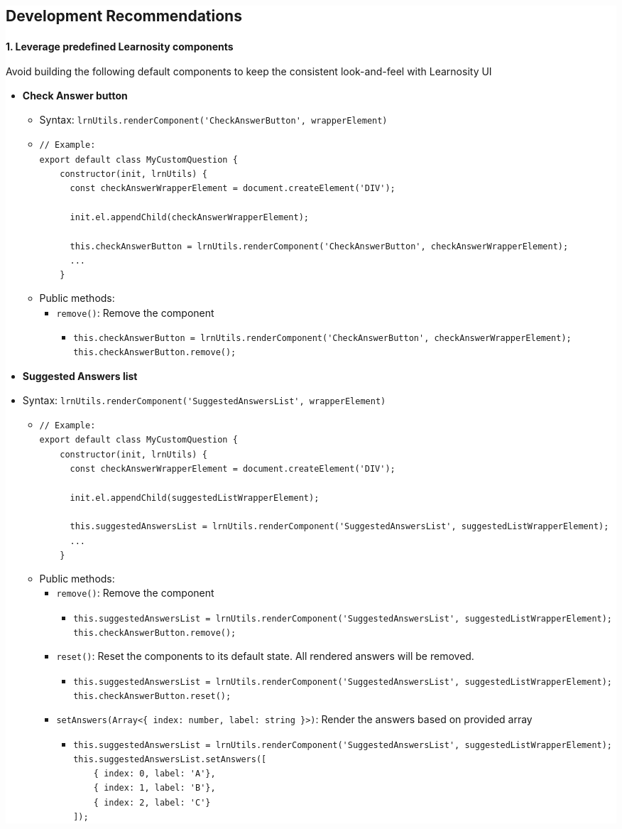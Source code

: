 ## Development Recommendations
**1. Leverage predefined Learnosity components**

Avoid building the following default components to keep the consistent look-and-feel with Learnosity UI 
* **Check Answer button**
  * Syntax: `lrnUtils.renderComponent('CheckAnswerButton', wrapperElement)`
  * ```
    // Example:
    export default class MyCustomQuestion {
        constructor(init, lrnUtils) {
          const checkAnswerWrapperElement = document.createElement('DIV');
    
          init.el.appendChild(checkAnswerWrapperElement);
    
          this.checkAnswerButton = lrnUtils.renderComponent('CheckAnswerButton', checkAnswerWrapperElement);
          ...
        }
    ```
  * Public methods:
    * `remove()`: Remove the component
      * ```
        this.checkAnswerButton = lrnUtils.renderComponent('CheckAnswerButton', checkAnswerWrapperElement);
        this.checkAnswerButton.remove();
        ```

* **Suggested Answers list**
* Syntax: `lrnUtils.renderComponent('SuggestedAnswersList', wrapperElement)`
  * ```
    // Example:
    export default class MyCustomQuestion {
        constructor(init, lrnUtils) {
          const checkAnswerWrapperElement = document.createElement('DIV');
    
          init.el.appendChild(suggestedListWrapperElement);
    
          this.suggestedAnswersList = lrnUtils.renderComponent('SuggestedAnswersList', suggestedListWrapperElement);
          ...
        }
    ```
  * Public methods:
    * `remove()`: Remove the component
      * ```
        this.suggestedAnswersList = lrnUtils.renderComponent('SuggestedAnswersList', suggestedListWrapperElement);
        this.checkAnswerButton.remove();
        ```
    * `reset()`: Reset the components to its default state. All rendered answers will be removed.
      * ```
        this.suggestedAnswersList = lrnUtils.renderComponent('SuggestedAnswersList', suggestedListWrapperElement);
        this.checkAnswerButton.reset();
        ```
    * `setAnswers(Array<{ index: number, label: string }>)`: Render the answers based on provided array
      * ```
        this.suggestedAnswersList = lrnUtils.renderComponent('SuggestedAnswersList', suggestedListWrapperElement);
        this.suggestedAnswersList.setAnswers([
            { index: 0, label: 'A'},
            { index: 1, label: 'B'},
            { index: 2, label: 'C'}
        ]);
        ```

